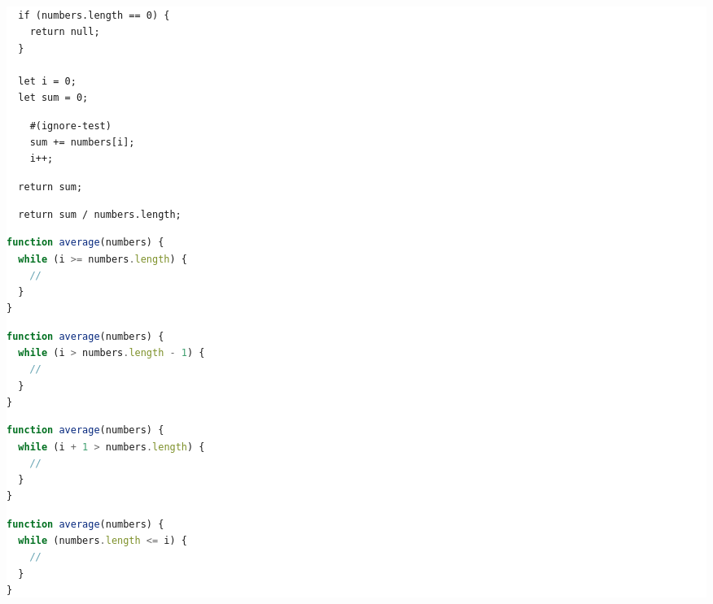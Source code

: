 ```initial
  if (numbers.length == 0) {
    return null;
  }

  let i = 0;
  let sum = 0;
```

```transformation
    #(ignore-test)
    sum += numbers[i];
    i++;
```

```final

```

```final
  return sum;
```

```final
  return sum / numbers.length;
```

```js
function average(numbers) {
  while (i >= numbers.length) {
    //
  }
}
```

```js
function average(numbers) {
  while (i > numbers.length - 1) {
    //
  }
}
```

```js
function average(numbers) {
  while (i + 1 > numbers.length) {
    //
  }
}
```

```js
function average(numbers) {
  while (numbers.length <= i) {
    //
  }
}
```
